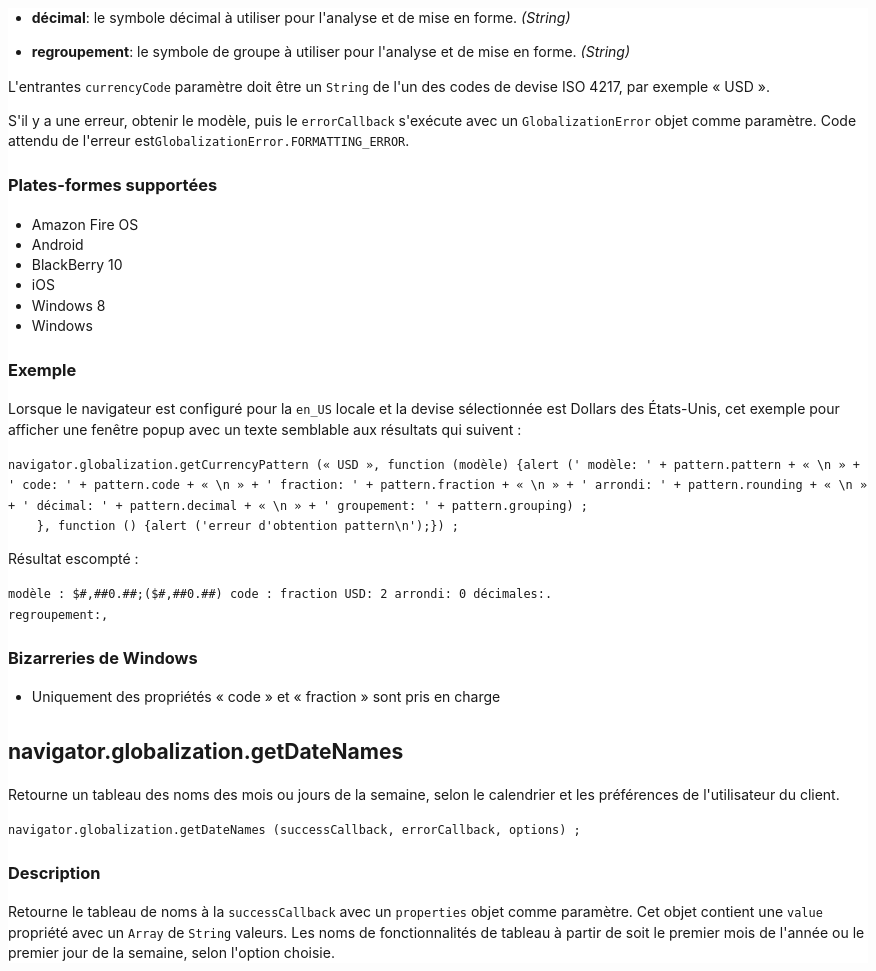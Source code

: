   * **décimal**: le symbole décimal à utiliser pour l'analyse et de mise en forme. *(String)*

  * **regroupement**: le symbole de groupe à utiliser pour l'analyse et de mise en forme. *(String)*

L'entrantes `currencyCode` paramètre doit être un `String` de l'un des codes de devise ISO 4217, par exemple « USD ».

S'il y a une erreur, obtenir le modèle, puis le `errorCallback` s'exécute avec un `GlobalizationError` objet comme paramètre. Code attendu de l'erreur est`GlobalizationError.FORMATTING_ERROR`.

### Plates-formes supportées

  * Amazon Fire OS
  * Android
  * BlackBerry 10
  * iOS
  * Windows 8
  * Windows

### Exemple

Lorsque le navigateur est configuré pour la `en_US` locale et la devise sélectionnée est Dollars des États-Unis, cet exemple pour afficher une fenêtre popup avec un texte semblable aux résultats qui suivent :

    navigator.globalization.getCurrencyPattern (« USD », function (modèle) {alert (' modèle: ' + pattern.pattern + « \n » + ' code: ' + pattern.code + « \n » + ' fraction: ' + pattern.fraction + « \n » + ' arrondi: ' + pattern.rounding + « \n » + ' décimal: ' + pattern.decimal + « \n » + ' groupement: ' + pattern.grouping) ;
        }, function () {alert ('erreur d'obtention pattern\n');}) ;


Résultat escompté :

    modèle : $#,##0.##;($#,##0.##) code : fraction USD: 2 arrondi: 0 décimales:.
    regroupement:,


### Bizarreries de Windows

  * Uniquement des propriétés « code » et « fraction » sont pris en charge

## navigator.globalization.getDateNames

Retourne un tableau des noms des mois ou jours de la semaine, selon le calendrier et les préférences de l'utilisateur du client.

    navigator.globalization.getDateNames (successCallback, errorCallback, options) ;


### Description

Retourne le tableau de noms à la `successCallback` avec un `properties` objet comme paramètre. Cet objet contient une `value` propriété avec un `Array` de `String` valeurs. Les noms de fonctionnalités de tableau à partir de soit le premier mois de l'année ou le premier jour de la semaine, selon l'option choisie.
